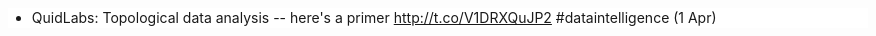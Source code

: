 * QuidLabs: Topological data analysis -- here's a primer <http://t.co/V1DRXQuJP2>  #dataintelligence (1 Apr)
